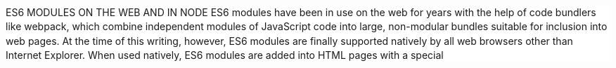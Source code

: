 ES6 MODULES ON THE WEB AND IN NODE
ES6 modules have been in use on the web for years with the help of code bundlers like webpack, which combine independent modules of JavaScript code into large, non-modular bundles suitable for inclusion into web pages. At the time of this writing, however, ES6 modules are finally supported natively by all web browsers other than Internet Explorer. When used natively, ES6 modules are added into HTML pages with a special <script type="module"> tag, described later in this chapter.

And meanwhile, having pioneered JavaScript modularity, Node finds itself in the awkward position of having to support two not entirely compatible module systems. Node 13 supports ES6 modules, but for now, the vast majority of Node programs still use Node modules.

### 10.3.1 ES6 Exports
To export a constant, variable, function, or class from an ES6 module, simply add the keyword export before the declaration:

export const PI = Math.PI;

export function degreesToRadians(d) { return d * PI / 180; }

export class Circle {
    constructor(r) { this.r = r; }
    area() { return PI * this.r * this.r; }
}
As an alternative to scattering export keywords throughout your module, you can define your constants, variables, functions, and classes as you normally would, with no export statement, and then (typically at the end of your module) write a single export statement that declares exactly what is exported in a single place. So instead of writing three individual exports in the preceding code, we could have equivalently written a single line at the end:

export { Circle, degreesToRadians, PI };
This syntax looks like the export keyword followed by an object literal (using shorthand notation). But in this case, the curly braces do not actually define an object literal. This export syntax simply requires a comma-separated list of identifiers within curly braces.

It is common to write modules that export only one value (typically a function or class), and in this case, we usually use export default instead of export:

export default class BitSet {
    // implementation omitted
}
Default exports are slightly easier to import than non-default exports, so when there is only one exported value, using export default makes things easier for the modules that use your exported value.

Regular exports with export can only be done on declarations that have a name. Default exports with export default can export any expression including anonymous function expressions and anonymous class expressions. This means that if you use export default, you can export object literals. So unlike the export syntax, if you see curly braces after export default, it really is an object literal that is being exported.

It is legal, but somewhat uncommon, for modules to have a set of regular exports and also a default export. If a module has a default export, it can only have one.

Finally, note that the export keyword can only appear at the top level of your JavaScript code. You may not export a value from within a class, function, loop, or conditional. (This is an important feature of the ES6 module system and enables static analysis: a modules export will be the same on every run, and the symbols exported can be determined before the module is actually run.)
